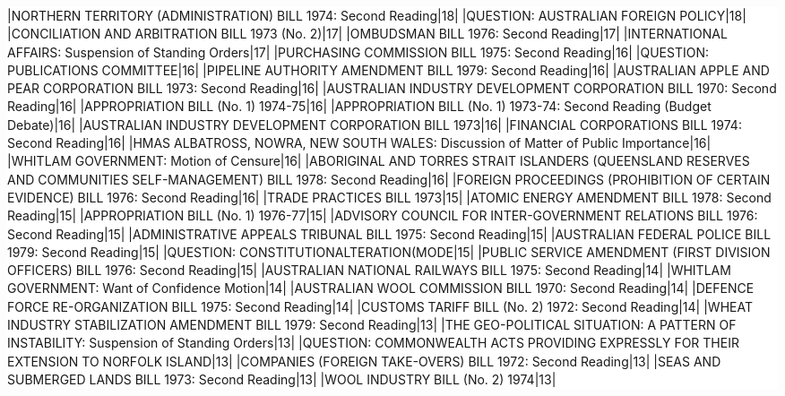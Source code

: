 |NORTHERN TERRITORY (ADMINISTRATION) BILL 1974: Second Reading|18|
|QUESTION: AUSTRALIAN FOREIGN POLICY|18|
|CONCILIATION AND ARBITRATION BILL 1973 (No. 2)|17|
|OMBUDSMAN BILL 1976: Second Reading|17|
|INTERNATIONAL AFFAIRS: Suspension of Standing Orders|17|
|PURCHASING COMMISSION BILL 1975: Second Reading|16|
|QUESTION: PUBLICATIONS COMMITTEE|16|
|PIPELINE AUTHORITY AMENDMENT BILL 1979: Second Reading|16|
|AUSTRALIAN APPLE AND PEAR CORPORATION BILL 1973: Second Reading|16|
|AUSTRALIAN INDUSTRY DEVELOPMENT CORPORATION BILL 1970: Second Reading|16|
|APPROPRIATION BILL (No. 1) 1974-75|16|
|APPROPRIATION BILL (No. 1) 1973-74: Second Reading (Budget Debate)|16|
|AUSTRALIAN INDUSTRY DEVELOPMENT CORPORATION BILL 1973|16|
|FINANCIAL CORPORATIONS BILL 1974: Second Reading|16|
|HMAS ALBATROSS, NOWRA, NEW SOUTH WALES: Discussion of Matter of Public Importance|16|
|WHITLAM GOVERNMENT: Motion of Censure|16|
|ABORIGINAL AND TORRES STRAIT ISLANDERS (QUEENSLAND RESERVES AND COMMUNITIES SELF-MANAGEMENT) BILL 1978: Second Reading|16|
|FOREIGN PROCEEDINGS (PROHIBITION OF CERTAIN EVIDENCE) BILL 1976: Second Reading|16|
|TRADE PRACTICES BILL 1973|15|
|ATOMIC ENERGY AMENDMENT BILL 1978: Second Reading|15|
|APPROPRIATION BILL (No. 1) 1976-77|15|
|ADVISORY COUNCIL FOR INTER-GOVERNMENT RELATIONS BILL 1976: Second Reading|15|
|ADMINISTRATIVE APPEALS TRIBUNAL BILL 1975: Second Reading|15|
|AUSTRALIAN FEDERAL POLICE BILL 1979: Second Reading|15|
|QUESTION: CONSTITUTIONALTERATION(MODE|15|
|PUBLIC SERVICE AMENDMENT (FIRST DIVISION OFFICERS) BILL 1976: Second Reading|15|
|AUSTRALIAN NATIONAL RAILWAYS BILL 1975: Second Reading|14|
|WHITLAM GOVERNMENT: Want of Confidence Motion|14|
|AUSTRALIAN WOOL COMMISSION BILL 1970: Second Reading|14|
|DEFENCE FORCE RE-ORGANIZATION BILL 1975: Second Reading|14|
|CUSTOMS TARIFF BILL (No. 2) 1972: Second Reading|14|
|WHEAT INDUSTRY STABILIZATION AMENDMENT BILL 1979: Second Reading|13|
|THE GEO-POLITICAL SITUATION: A PATTERN OF INSTABILITY: Suspension of Standing Orders|13|
|QUESTION: COMMONWEALTH ACTS PROVIDING EXPRESSLY FOR THEIR EXTENSION TO NORFOLK ISLAND|13|
|COMPANIES (FOREIGN TAKE-OVERS) BILL 1972: Second Reading|13|
|SEAS AND SUBMERGED LANDS BILL 1973: Second Reading|13|
|WOOL INDUSTRY BILL (No. 2) 1974|13|